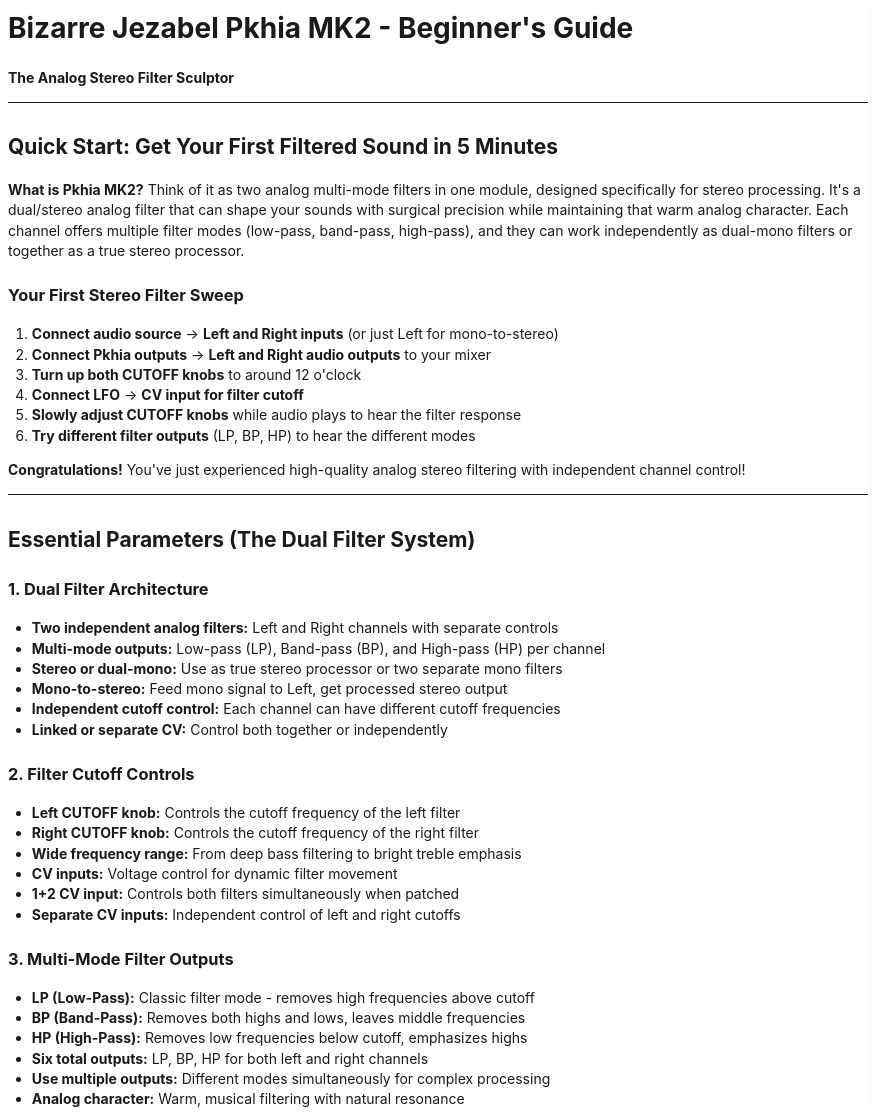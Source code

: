 # Bizarre Jezabel Pkhia MK2 - Beginner's Guide

**The Analog Stereo Filter Sculptor**

---

## Quick Start: Get Your First Filtered Sound in 5 Minutes

**What is Pkhia MK2?** Think of it as two analog multi-mode filters in one module, designed specifically for stereo processing. It's a dual/stereo analog filter that can shape your sounds with surgical precision while maintaining that warm analog character. Each channel offers multiple filter modes (low-pass, band-pass, high-pass), and they can work independently as dual-mono filters or together as a true stereo processor.

### Your First Stereo Filter Sweep
1. **Connect audio source** → **Left and Right inputs** (or just Left for mono-to-stereo)
2. **Connect Pkhia outputs** → **Left and Right audio outputs** to your mixer
3. **Turn up both CUTOFF knobs** to around 12 o'clock
4. **Connect LFO** → **CV input for filter cutoff**
5. **Slowly adjust CUTOFF knobs** while audio plays to hear the filter response
6. **Try different filter outputs** (LP, BP, HP) to hear the different modes

**Congratulations!** You've just experienced high-quality analog stereo filtering with independent channel control!

---

## Essential Parameters (The Dual Filter System)

### **1. Dual Filter Architecture**
- **Two independent analog filters:** Left and Right channels with separate controls
- **Multi-mode outputs:** Low-pass (LP), Band-pass (BP), and High-pass (HP) per channel  
- **Stereo or dual-mono:** Use as true stereo processor or two separate mono filters
- **Mono-to-stereo:** Feed mono signal to Left, get processed stereo output
- **Independent cutoff control:** Each channel can have different cutoff frequencies
- **Linked or separate CV:** Control both together or independently

### **2. Filter Cutoff Controls**
- **Left CUTOFF knob:** Controls the cutoff frequency of the left filter
- **Right CUTOFF knob:** Controls the cutoff frequency of the right filter
- **Wide frequency range:** From deep bass filtering to bright treble emphasis
- **CV inputs:** Voltage control for dynamic filter movement
- **1+2 CV input:** Controls both filters simultaneously when patched
- **Separate CV inputs:** Independent control of left and right cutoffs

### **3. Multi-Mode Filter Outputs**
- **LP (Low-Pass):** Classic filter mode - removes high frequencies above cutoff
- **BP (Band-Pass):** Removes both highs and lows, leaves middle frequencies
- **HP (High-Pass):** Removes low frequencies below cutoff, emphasizes highs
- **Six total outputs:** LP, BP, HP for both left and right channels
- **Use multiple outputs:** Different modes simultaneously for complex processing
- **Analog character:** Warm, musical filtering with natural resonance
